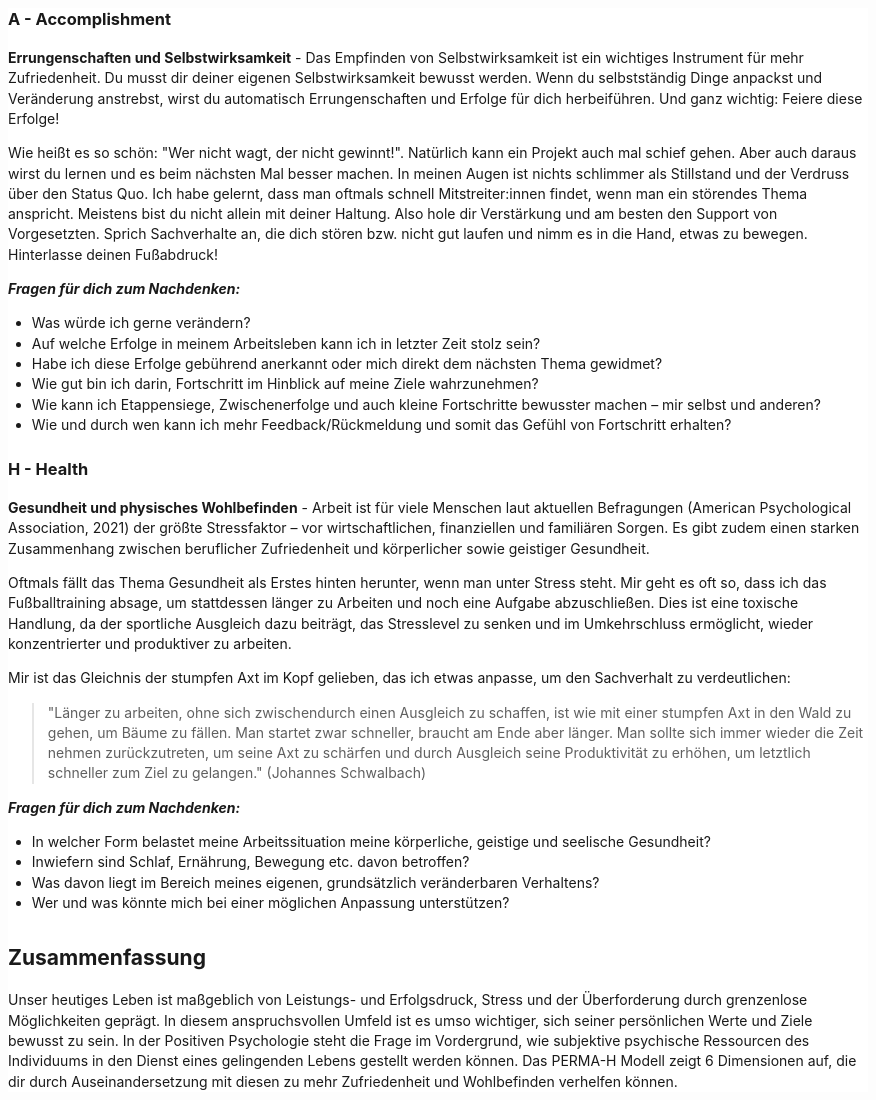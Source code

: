 ### A - Accomplishment
**Errungenschaften und Selbstwirksamkeit** - Das Empfinden von Selbstwirksamkeit ist ein wichtiges Instrument für mehr Zufriedenheit. Du musst dir deiner eigenen Selbstwirksamkeit bewusst werden. Wenn du selbstständig Dinge anpackst und Veränderung anstrebst, wirst du automatisch Errungenschaften und Erfolge für dich herbeiführen. Und ganz wichtig: Feiere diese Erfolge!

Wie heißt es so schön: "Wer nicht wagt, der nicht gewinnt!". Natürlich kann ein Projekt auch mal schief gehen. Aber auch daraus wirst du lernen und es beim nächsten Mal besser machen. In meinen Augen ist nichts schlimmer als Stillstand und der Verdruss über den Status Quo. Ich habe gelernt, dass man oftmals schnell Mitstreiter:innen findet, wenn man ein störendes Thema anspricht. Meistens bist du nicht allein mit deiner Haltung. Also hole dir Verstärkung und am besten den Support von Vorgesetzten. Sprich Sachverhalte an, die dich stören bzw. nicht gut laufen und nimm es in die Hand, etwas zu bewegen. Hinterlasse deinen Fußabdruck!

***Fragen für dich zum Nachdenken:***
* Was würde ich gerne verändern?
* Auf welche Erfolge in meinem Arbeitsleben kann ich in letzter Zeit stolz sein?
* Habe ich diese Erfolge gebührend anerkannt oder mich direkt dem nächsten Thema gewidmet?
* Wie gut bin ich darin, Fortschritt im Hinblick auf meine Ziele wahrzunehmen?
* Wie kann ich Etappensiege, Zwischenerfolge und auch kleine Fortschritte bewusster machen – mir selbst und anderen?
* Wie und durch wen kann ich mehr Feedback/Rückmeldung und somit das Gefühl von Fortschritt erhalten?

### H - Health
**Gesundheit und physisches Wohlbefinden** - Arbeit ist für viele Menschen laut aktuellen Befragungen (American Psychological Association, 2021) der größte Stressfaktor – vor wirtschaftlichen, finanziellen und familiären Sorgen. Es gibt zudem einen starken Zusammenhang zwischen beruflicher Zufriedenheit und körperlicher sowie geistiger Gesundheit.

Oftmals fällt das Thema Gesundheit als Erstes hinten herunter, wenn man unter Stress steht. Mir geht es oft so, dass ich das Fußballtraining absage, um stattdessen länger zu Arbeiten und noch eine Aufgabe abzuschließen. Dies ist eine toxische Handlung, da der sportliche Ausgleich dazu beiträgt, das Stresslevel zu senken und im Umkehrschluss ermöglicht, wieder konzentrierter und produktiver zu arbeiten.

Mir ist das Gleichnis der stumpfen Axt im Kopf gelieben, das ich etwas anpasse, um den Sachverhalt zu verdeutlichen: 
> "Länger zu arbeiten, ohne sich zwischendurch einen Ausgleich zu schaffen, ist wie mit einer stumpfen Axt in den Wald zu gehen, um Bäume zu fällen. Man startet zwar schneller, braucht am Ende aber länger. Man sollte sich immer wieder die Zeit nehmen zurückzutreten, um seine Axt zu schärfen und durch Ausgleich seine Produktivität zu erhöhen, um letztlich schneller zum Ziel zu gelangen." (Johannes Schwalbach)

***Fragen für dich zum Nachdenken:***
* In welcher Form belastet meine Arbeitssituation meine körperliche, geistige und seelische Gesundheit?
* Inwiefern sind Schlaf, Ernährung, Bewegung etc. davon betroffen?
* Was davon liegt im Bereich meines eigenen, grundsätzlich veränderbaren Verhaltens?
* Wer und was könnte mich bei einer möglichen Anpassung unterstützen?

## Zusammenfassung
Unser heutiges Leben ist maßgeblich von Leistungs- und Erfolgsdruck, Stress und der Überforderung durch grenzenlose Möglichkeiten geprägt. In diesem anspruchsvollen Umfeld ist es umso wichtiger, sich seiner persönlichen Werte und Ziele bewusst zu sein. In der Positiven Psychologie steht die Frage im Vordergrund, wie subjektive psychische Ressourcen des Individuums in den Dienst eines gelingenden Lebens gestellt werden können. Das PERMA-H Modell zeigt 6 Dimensionen auf, die dir durch Auseinandersetzung mit diesen zu mehr Zufriedenheit und Wohlbefinden verhelfen können.
